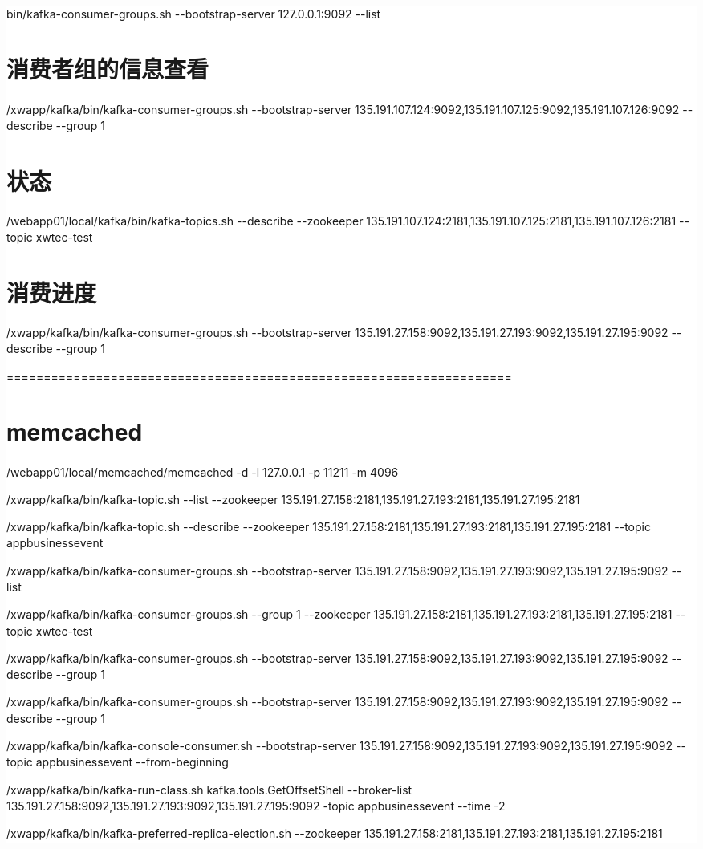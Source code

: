bin/kafka-consumer-groups.sh --bootstrap-server 127.0.0.1:9092  --list


# 消费者组的信息查看
/xwapp/kafka/bin/kafka-consumer-groups.sh  --bootstrap-server 135.191.107.124:9092,135.191.107.125:9092,135.191.107.126:9092 --describe --group 1


# 状态
/webapp01/local/kafka/bin/kafka-topics.sh --describe --zookeeper 135.191.107.124:2181,135.191.107.125:2181,135.191.107.126:2181 --topic xwtec-test


# 消费进度
/xwapp/kafka/bin/kafka-consumer-groups.sh  --bootstrap-server 135.191.27.158:9092,135.191.27.193:9092,135.191.27.195:9092 --describe --group 1


====================================================================
# memcached
/webapp01/local/memcached/memcached -d -l 127.0.0.1 -p 11211 -m 4096





/xwapp/kafka/bin/kafka-topic.sh --list --zookeeper 135.191.27.158:2181,135.191.27.193:2181,135.191.27.195:2181
 
/xwapp/kafka/bin/kafka-topic.sh --describe --zookeeper 135.191.27.158:2181,135.191.27.193:2181,135.191.27.195:2181 --topic appbusinessevent

/xwapp/kafka/bin/kafka-consumer-groups.sh  --bootstrap-server 135.191.27.158:9092,135.191.27.193:9092,135.191.27.195:9092 --list


/xwapp/kafka/bin/kafka-consumer-groups.sh --group 1 --zookeeper 135.191.27.158:2181,135.191.27.193:2181,135.191.27.195:2181 --topic xwtec-test

/xwapp/kafka/bin/kafka-consumer-groups.sh  --bootstrap-server 135.191.27.158:9092,135.191.27.193:9092,135.191.27.195:9092 --describe --group 1


/xwapp/kafka/bin/kafka-consumer-groups.sh  --bootstrap-server 135.191.27.158:9092,135.191.27.193:9092,135.191.27.195:9092 --describe --group 1

/xwapp/kafka/bin/kafka-console-consumer.sh --bootstrap-server 135.191.27.158:9092,135.191.27.193:9092,135.191.27.195:9092 --topic appbusinessevent --from-beginning

/xwapp/kafka/bin/kafka-run-class.sh kafka.tools.GetOffsetShell --broker-list 135.191.27.158:9092,135.191.27.193:9092,135.191.27.195:9092 -topic appbusinessevent --time -2




/xwapp/kafka/bin/kafka-preferred-replica-election.sh --zookeeper 135.191.27.158:2181,135.191.27.193:2181,135.191.27.195:2181
